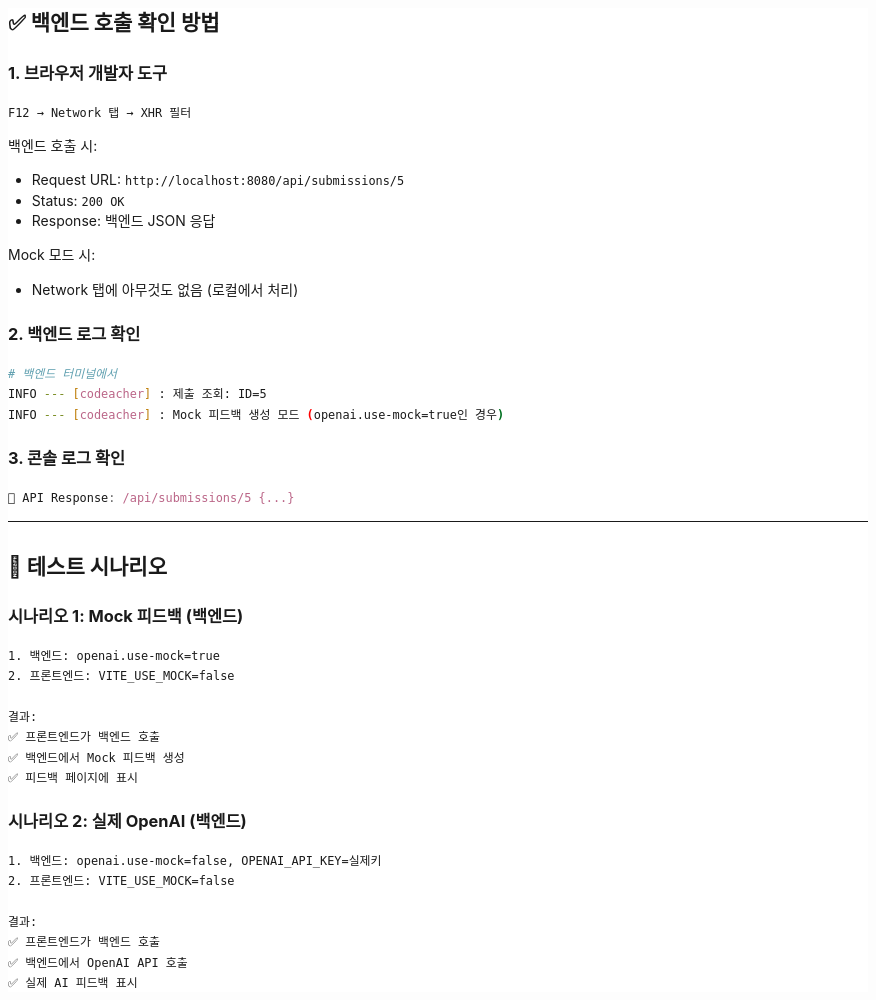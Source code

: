 ## ✅ 백엔드 호출 확인 방법

### 1. 브라우저 개발자 도구
```
F12 → Network 탭 → XHR 필터
```

백엔드 호출 시:
- Request URL: `http://localhost:8080/api/submissions/5`
- Status: `200 OK`
- Response: 백엔드 JSON 응답

Mock 모드 시:
- Network 탭에 아무것도 없음 (로컬에서 처리)

### 2. 백엔드 로그 확인
```bash
# 백엔드 터미널에서
INFO --- [codeacher] : 제출 조회: ID=5
INFO --- [codeacher] : Mock 피드백 생성 모드 (openai.use-mock=true인 경우)
```

### 3. 콘솔 로그 확인
```javascript
📡 API Response: /api/submissions/5 {...}
```

---

## 🎯 테스트 시나리오

### 시나리오 1: Mock 피드백 (백엔드)
```
1. 백엔드: openai.use-mock=true
2. 프론트엔드: VITE_USE_MOCK=false

결과:
✅ 프론트엔드가 백엔드 호출
✅ 백엔드에서 Mock 피드백 생성
✅ 피드백 페이지에 표시
```

### 시나리오 2: 실제 OpenAI (백엔드)
```
1. 백엔드: openai.use-mock=false, OPENAI_API_KEY=실제키
2. 프론트엔드: VITE_USE_MOCK=false

결과:
✅ 프론트엔드가 백엔드 호출
✅ 백엔드에서 OpenAI API 호출
✅ 실제 AI 피드백 표시
```
